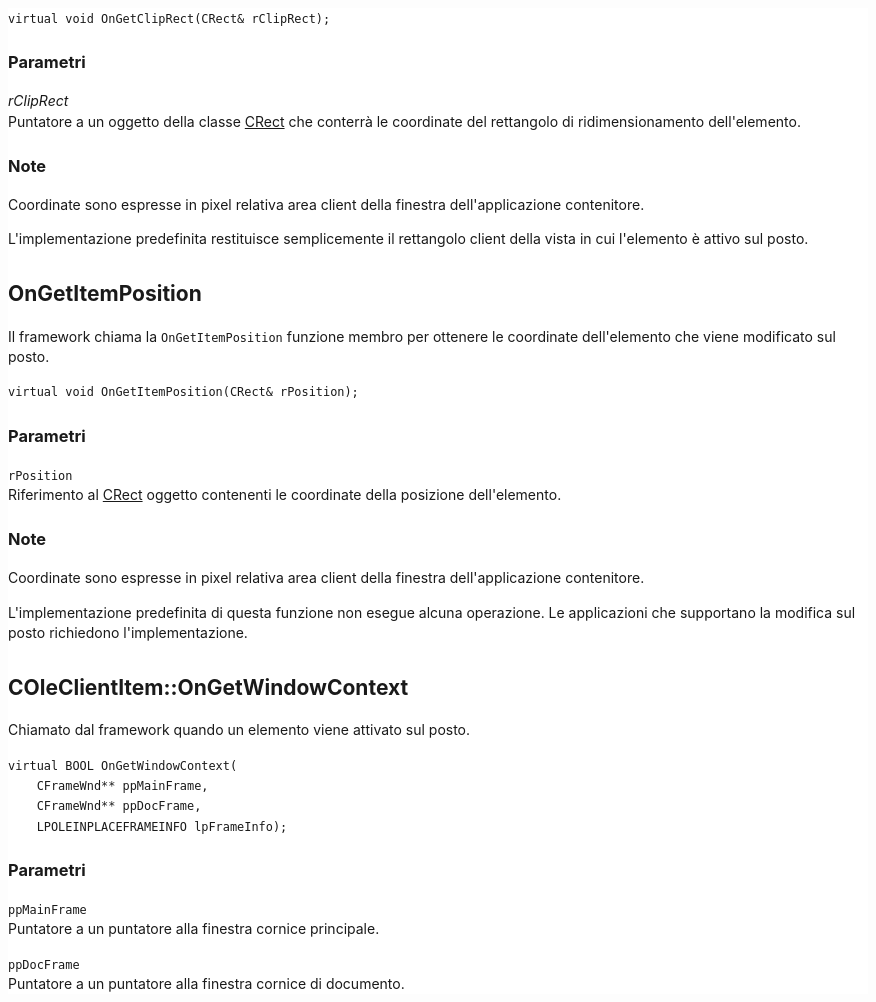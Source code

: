 ```  
virtual void OnGetClipRect(CRect& rClipRect);
```  
  
### <a name="parameters"></a>Parametri  
 *rClipRect*  
 Puntatore a un oggetto della classe [CRect](../../atl-mfc-shared/reference/crect-class.md) che conterrà le coordinate del rettangolo di ridimensionamento dell'elemento.  
  
### <a name="remarks"></a>Note  
 Coordinate sono espresse in pixel relativa area client della finestra dell'applicazione contenitore.  
  
 L'implementazione predefinita restituisce semplicemente il rettangolo client della vista in cui l'elemento è attivo sul posto.  
  
##  <a name="ongetitemposition"></a>  OnGetItemPosition  
 Il framework chiama la `OnGetItemPosition` funzione membro per ottenere le coordinate dell'elemento che viene modificato sul posto.  
  
```  
virtual void OnGetItemPosition(CRect& rPosition);
```  
  
### <a name="parameters"></a>Parametri  
 `rPosition`  
 Riferimento al [CRect](../../atl-mfc-shared/reference/crect-class.md) oggetto contenenti le coordinate della posizione dell'elemento.  
  
### <a name="remarks"></a>Note  
 Coordinate sono espresse in pixel relativa area client della finestra dell'applicazione contenitore.  
  
 L'implementazione predefinita di questa funzione non esegue alcuna operazione. Le applicazioni che supportano la modifica sul posto richiedono l'implementazione.  
  
##  <a name="ongetwindowcontext"></a>  COleClientItem::OnGetWindowContext  
 Chiamato dal framework quando un elemento viene attivato sul posto.  
  
```  
virtual BOOL OnGetWindowContext(
    CFrameWnd** ppMainFrame,  
    CFrameWnd** ppDocFrame,  
    LPOLEINPLACEFRAMEINFO lpFrameInfo);
```  
  
### <a name="parameters"></a>Parametri  
 `ppMainFrame`  
 Puntatore a un puntatore alla finestra cornice principale.  
  
 `ppDocFrame`  
 Puntatore a un puntatore alla finestra cornice di documento.  
  